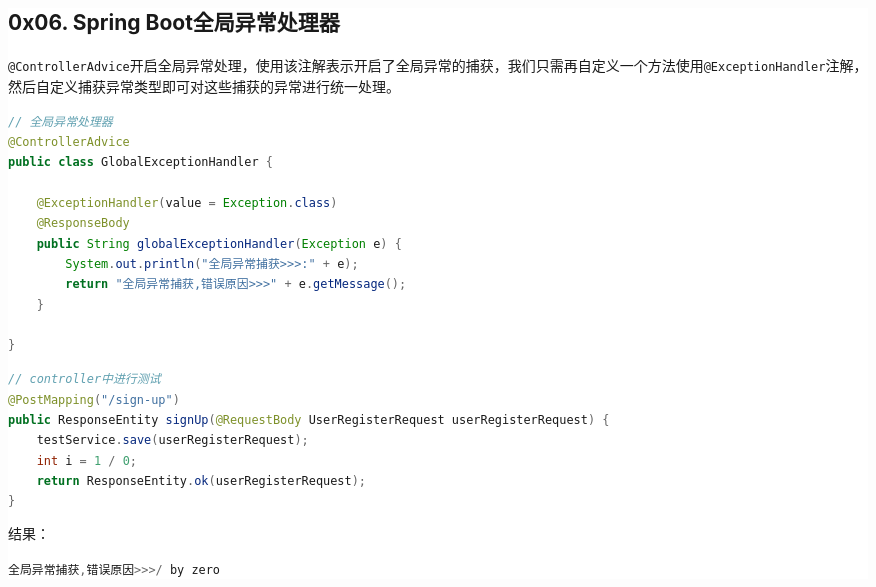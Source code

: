 ## 0x06. Spring Boot全局异常处理器

`@ControllerAdvice`开启全局异常处理，使用该注解表示开启了全局异常的捕获，我们只需再自定义一个方法使用`@ExceptionHandler`注解，然后自定义捕获异常类型即可对这些捕获的异常进行统一处理。

```java
// 全局异常处理器
@ControllerAdvice
public class GlobalExceptionHandler {

    @ExceptionHandler(value = Exception.class)
    @ResponseBody
    public String globalExceptionHandler(Exception e) {
        System.out.println("全局异常捕获>>>:" + e);
        return "全局异常捕获,错误原因>>>" + e.getMessage();
    }

}
```

```java
// controller中进行测试
@PostMapping("/sign-up")
public ResponseEntity signUp(@RequestBody UserRegisterRequest userRegisterRequest) {
    testService.save(userRegisterRequest);
    int i = 1 / 0;
    return ResponseEntity.ok(userRegisterRequest);
}
```

结果：

```java
全局异常捕获,错误原因>>>/ by zero
```
